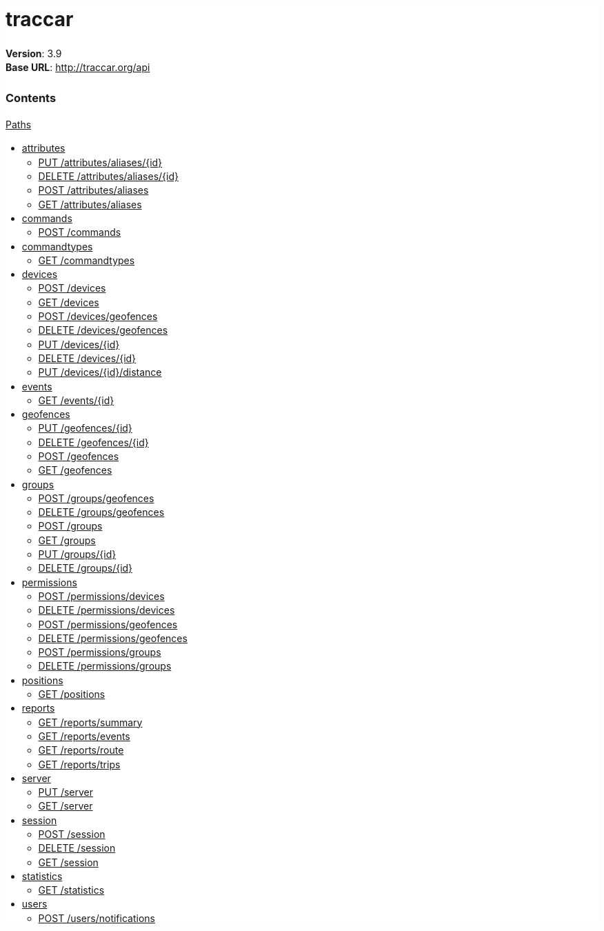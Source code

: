 # traccar  
__Version__: 3.9  
__Base URL__: http://traccar.org/api  

### Contents  
[Paths](#paths)  
- [attributes](#paths_attributes)  
  - [PUT /attributes/aliases/{id}](#paths_attributesaliasesid_PUT)  
  - [DELETE /attributes/aliases/{id}](#paths_attributesaliasesid_DELETE)  
  - [POST /attributes/aliases](#paths_attributesaliases_POST)  
  - [GET /attributes/aliases](#paths_attributesaliases_GET)  
- [commands](#paths_commands)  
  - [POST /commands](#paths_commands_POST)  
- [commandtypes](#paths_commandtypes)  
  - [GET /commandtypes](#paths_commandtypes_GET)  
- [devices](#paths_devices)  
  - [POST /devices](#paths_devices_POST)  
  - [GET /devices](#paths_devices_GET)  
  - [POST /devices/geofences](#paths_devicesgeofences_POST)  
  - [DELETE /devices/geofences](#paths_devicesgeofences_DELETE)  
  - [PUT /devices/{id}](#paths_devicesid_PUT)  
  - [DELETE /devices/{id}](#paths_devicesid_DELETE)  
  - [PUT /devices/{id}/distance](#paths_devicesiddistance_PUT)  
- [events](#paths_events)  
  - [GET /events/{id}](#paths_eventsid_GET)  
- [geofences](#paths_geofences)  
  - [PUT /geofences/{id}](#paths_geofencesid_PUT)  
  - [DELETE /geofences/{id}](#paths_geofencesid_DELETE)  
  - [POST /geofences](#paths_geofences_POST)  
  - [GET /geofences](#paths_geofences_GET)  
- [groups](#paths_groups)  
  - [POST /groups/geofences](#paths_groupsgeofences_POST)  
  - [DELETE /groups/geofences](#paths_groupsgeofences_DELETE)  
  - [POST /groups](#paths_groups_POST)  
  - [GET /groups](#paths_groups_GET)  
  - [PUT /groups/{id}](#paths_groupsid_PUT)  
  - [DELETE /groups/{id}](#paths_groupsid_DELETE)  
- [permissions](#paths_permissions)  
  - [POST /permissions/devices](#paths_permissionsdevices_POST)  
  - [DELETE /permissions/devices](#paths_permissionsdevices_DELETE)  
  - [POST /permissions/geofences](#paths_permissionsgeofences_POST)  
  - [DELETE /permissions/geofences](#paths_permissionsgeofences_DELETE)  
  - [POST /permissions/groups](#paths_permissionsgroups_POST)  
  - [DELETE /permissions/groups](#paths_permissionsgroups_DELETE)  
- [positions](#paths_positions)  
  - [GET /positions](#paths_positions_GET)  
- [reports](#paths_reports)  
  - [GET /reports/summary](#paths_reportssummary_GET)  
  - [GET /reports/events](#paths_reportsevents_GET)  
  - [GET /reports/route](#paths_reportsroute_GET)  
  - [GET /reports/trips](#paths_reportstrips_GET)  
- [server](#paths_server)  
  - [PUT /server](#paths_server_PUT)  
  - [GET /server](#paths_server_GET)  
- [session](#paths_session)  
  - [POST /session](#paths_session_POST)  
  - [DELETE /session](#paths_session_DELETE)  
  - [GET /session](#paths_session_GET)  
- [statistics](#paths_statistics)  
  - [GET /statistics](#paths_statistics_GET)  
- [users](#paths_users)  
  - [POST /users/notifications](#paths_usersnotifications_POST)  